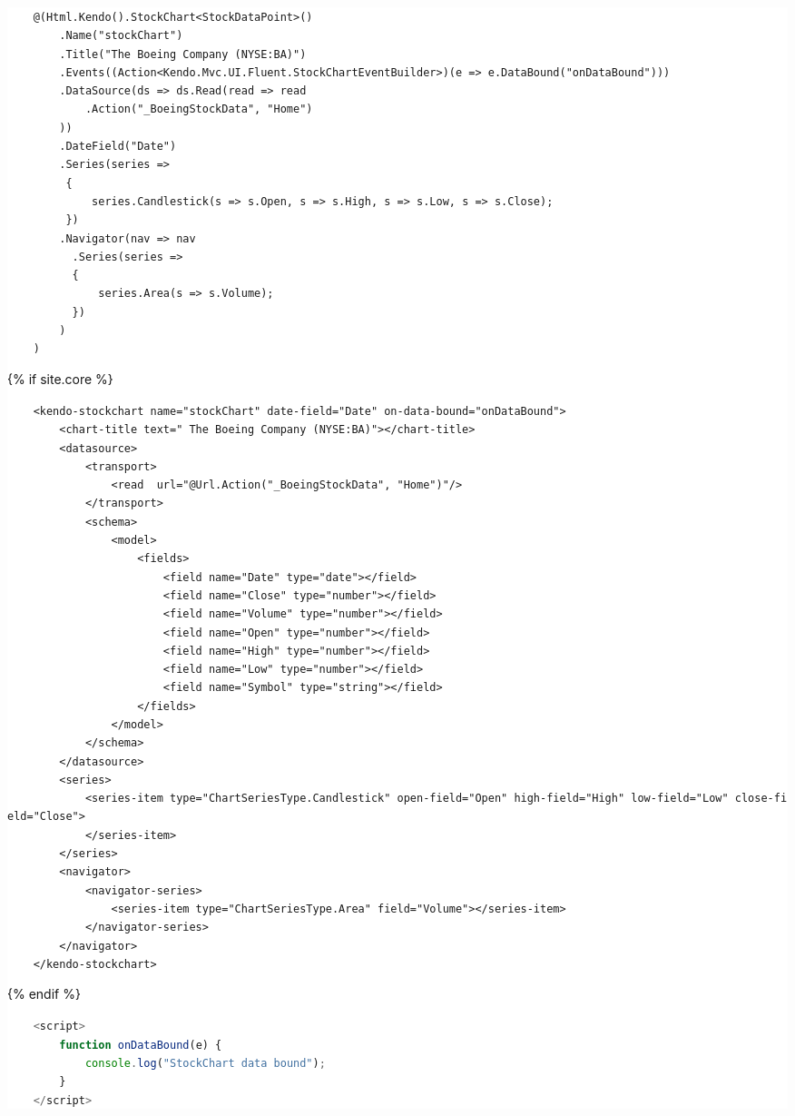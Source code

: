 ```HtmlHelper
    @(Html.Kendo().StockChart<StockDataPoint>()
        .Name("stockChart")
        .Title("The Boeing Company (NYSE:BA)")
        .Events((Action<Kendo.Mvc.UI.Fluent.StockChartEventBuilder>)(e => e.DataBound("onDataBound")))
        .DataSource(ds => ds.Read(read => read
            .Action("_BoeingStockData", "Home")
        ))
        .DateField("Date")
        .Series(series =>
         {
             series.Candlestick(s => s.Open, s => s.High, s => s.Low, s => s.Close);
         })
        .Navigator(nav => nav
          .Series(series =>
          {
              series.Area(s => s.Volume);
          })
        )
    )
```

{% if site.core %}
```TagHelper
    <kendo-stockchart name="stockChart" date-field="Date" on-data-bound="onDataBound">
        <chart-title text=" The Boeing Company (NYSE:BA)"></chart-title>
        <datasource>
            <transport>
                <read  url="@Url.Action("_BoeingStockData", "Home")"/>
            </transport>
            <schema>
                <model>
                    <fields>
                        <field name="Date" type="date"></field>
                        <field name="Close" type="number"></field>
                        <field name="Volume" type="number"></field>
                        <field name="Open" type="number"></field>
                        <field name="High" type="number"></field>
                        <field name="Low" type="number"></field>
                        <field name="Symbol" type="string"></field>
                    </fields>
                </model>
            </schema>
        </datasource>
        <series>
            <series-item type="ChartSeriesType.Candlestick" open-field="Open" high-field="High" low-field="Low" close-field="Close">
            </series-item>
        </series>
        <navigator>
            <navigator-series>
                <series-item type="ChartSeriesType.Area" field="Volume"></series-item>
            </navigator-series>
        </navigator>
    </kendo-stockchart>
```
{% endif %}
```JavaScript
    <script>
        function onDataBound(e) {
            console.log("StockChart data bound");
        }
    </script>
```
